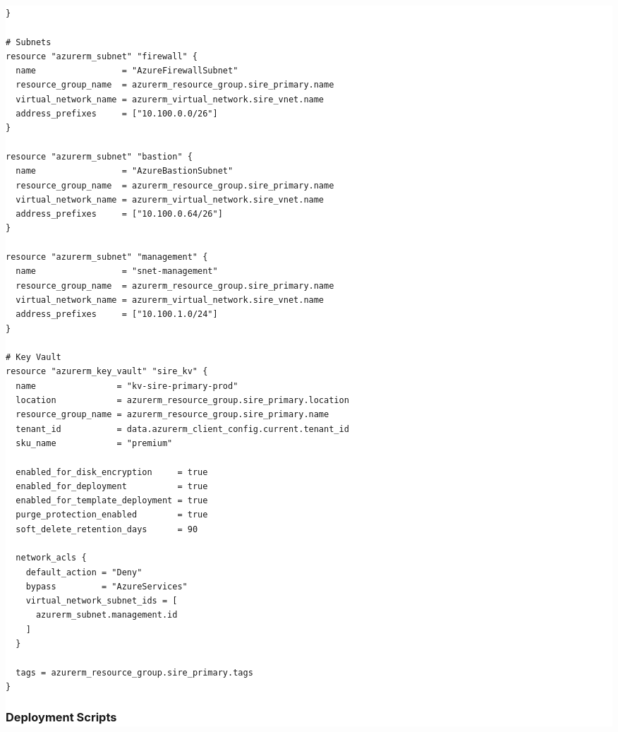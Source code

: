 ```hcl
}

# Subnets
resource "azurerm_subnet" "firewall" {
  name                 = "AzureFirewallSubnet"
  resource_group_name  = azurerm_resource_group.sire_primary.name
  virtual_network_name = azurerm_virtual_network.sire_vnet.name
  address_prefixes     = ["10.100.0.0/26"]
}

resource "azurerm_subnet" "bastion" {
  name                 = "AzureBastionSubnet"
  resource_group_name  = azurerm_resource_group.sire_primary.name
  virtual_network_name = azurerm_virtual_network.sire_vnet.name
  address_prefixes     = ["10.100.0.64/26"]
}

resource "azurerm_subnet" "management" {
  name                 = "snet-management"
  resource_group_name  = azurerm_resource_group.sire_primary.name
  virtual_network_name = azurerm_virtual_network.sire_vnet.name
  address_prefixes     = ["10.100.1.0/24"]
}

# Key Vault
resource "azurerm_key_vault" "sire_kv" {
  name                = "kv-sire-primary-prod"
  location            = azurerm_resource_group.sire_primary.location
  resource_group_name = azurerm_resource_group.sire_primary.name
  tenant_id           = data.azurerm_client_config.current.tenant_id
  sku_name            = "premium"
  
  enabled_for_disk_encryption     = true
  enabled_for_deployment          = true
  enabled_for_template_deployment = true
  purge_protection_enabled        = true
  soft_delete_retention_days      = 90
  
  network_acls {
    default_action = "Deny"
    bypass         = "AzureServices"
    virtual_network_subnet_ids = [
      azurerm_subnet.management.id
    ]
  }
  
  tags = azurerm_resource_group.sire_primary.tags
}
```

### Deployment Scripts
